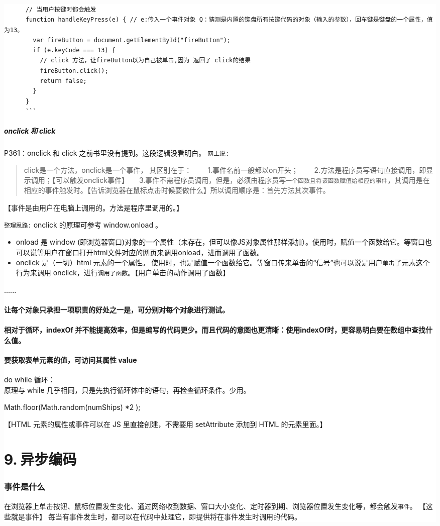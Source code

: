           // 当用户按键时都会触发
          function handleKeyPress(e) { // e:传入一个事件对象 Q：猜测是内置的键盘所有按键代码的对象（输入的参数），回车键是键盘的一个属性，值为13。
            var fireButton = document.getElementById("fireButton");
            if (e.keyCode === 13) {
              // click 方法，让fireButton以为自己被单击,因为 返回了 click的结果
              fireButton.click();
              return false;
            }
          }
          ```
##### onclick 和 click
P361：onclick 和 click 之前书里没有提到。这段逻辑没看明白。
`网上说:`
>click是一个方法，onclick是一个事件，
其区别在于：
　　1.事件名前一般都以on开头；
　　2.方法是程序员写语句直接调用，即显示调用；【可以触发onclick事件】　　3.事件不需程序员调用，但是，必须由程序员写`一个函数且将该函数赋值给相应的事件`，其调用是在相应的事件触发时。【告诉浏览器在鼠标点击时候要做什么】所以调用顺序是：首先方法其次事件。

【事件是由用户在电脑上调用的。方法是程序里调用的。】

`整理思路:`
onclick 的原理可参考 window.onload 。    
- onload 是 window (即浏览器窗口)对象的一个属性（未存在，但可以像JS对象属性那样添加）。使用时，赋值一个函数给它。等窗口也可以说等用户在窗口打开html文件对应的网页来调用onload，进而调用了函数。  
- onclick 是（一切）html 元素的一个属性。  使用时，也是赋值一个函数给它。等窗口传来单击的“信号”也可以说是用户`单击`了元素这个行为来调用 onclick，进行`调用了函数`。【用户单击的动作调用了函数】
  



......

#### 让每个对象只承担一项职责的好处之一是，可分别对每个对象进行测试。
#### 相对于循环，indexOf 并不能提高效率，但是编写的代码更少。而且代码的意图也更清晰：使用indexOf时，更容易明白要在数组中查找什么值。  

#### 要获取表单元素的值，可访问其属性 value




do while 循环：  
原理与 while 几乎相同，只是先执行循环体中的语句，再检查循环条件。少用。  

Math.floor(Math.random(numShips) *2 );


【HTML 元素的属性或事件可以在 JS 里直接创建，不需要用 setAttribute 添加到 HTML 的元素里面。】


# 9. 异步编码

### 事件是什么
在浏览器上单击按钮、鼠标位置发生变化、通过网络收到数据、窗口大小变化、定时器到期、浏览器位置发生变化等，都会触发`事件`。 【这些就是事件】 
每当有事件发生时，都可以在代码中处理它，即提供将在事件发生时调用的代码。  
